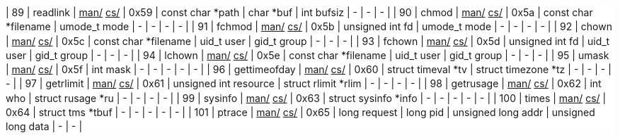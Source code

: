 | 89  | readlink               |               [man/](https://man7.org/linux/man-pages/man2/readlink.2.html) [cs/](https://source.chromium.org/search?ss=chromiumos&q=SYSCALL_DEFINE.*readlink)               | 0x59  | const char *path                  | char *buf                           | int bufsiz                                    | -                                       | -                                           | -                   |
| 90  | chmod                  |                  [man/](https://man7.org/linux/man-pages/man2/chmod.2.html) [cs/](https://source.chromium.org/search?ss=chromiumos&q=SYSCALL_DEFINE.*chmod)                  | 0x5a  | const char *filename              | umode_t mode                        | -                                             | -                                       | -                                           | -                   |
| 91  | fchmod                 |                 [man/](https://man7.org/linux/man-pages/man2/fchmod.2.html) [cs/](https://source.chromium.org/search?ss=chromiumos&q=SYSCALL_DEFINE.*fchmod)                 | 0x5b  | unsigned int fd                   | umode_t mode                        | -                                             | -                                       | -                                           | -                   |
| 92  | chown                  |                  [man/](https://man7.org/linux/man-pages/man2/chown.2.html) [cs/](https://source.chromium.org/search?ss=chromiumos&q=SYSCALL_DEFINE.*chown)                  | 0x5c  | const char *filename              | uid_t user                          | gid_t group                                   | -                                       | -                                           | -                   |
| 93  | fchown                 |                 [man/](https://man7.org/linux/man-pages/man2/fchown.2.html) [cs/](https://source.chromium.org/search?ss=chromiumos&q=SYSCALL_DEFINE.*fchown)                 | 0x5d  | unsigned int fd                   | uid_t user                          | gid_t group                                   | -                                       | -                                           | -                   |
| 94  | lchown                 |                 [man/](https://man7.org/linux/man-pages/man2/lchown.2.html) [cs/](https://source.chromium.org/search?ss=chromiumos&q=SYSCALL_DEFINE.*lchown)                 | 0x5e  | const char *filename              | uid_t user                          | gid_t group                                   | -                                       | -                                           | -                   |
| 95  | umask                  |                  [man/](https://man7.org/linux/man-pages/man2/umask.2.html) [cs/](https://source.chromium.org/search?ss=chromiumos&q=SYSCALL_DEFINE.*umask)                  | 0x5f  | int mask                          | -                                   | -                                             | -                                       | -                                           | -                   |
| 96  | gettimeofday           |           [man/](https://man7.org/linux/man-pages/man2/gettimeofday.2.html) [cs/](https://source.chromium.org/search?ss=chromiumos&q=SYSCALL_DEFINE.*gettimeofday)           | 0x60  | struct timeval *tv                | struct timezone *tz                 | -                                             | -                                       | -                                           | -                   |
| 97  | getrlimit              |              [man/](https://man7.org/linux/man-pages/man2/getrlimit.2.html) [cs/](https://source.chromium.org/search?ss=chromiumos&q=SYSCALL_DEFINE.*getrlimit)              | 0x61  | unsigned int resource             | struct rlimit *rlim                 | -                                             | -                                       | -                                           | -                   |
| 98  | getrusage              |              [man/](https://man7.org/linux/man-pages/man2/getrusage.2.html) [cs/](https://source.chromium.org/search?ss=chromiumos&q=SYSCALL_DEFINE.*getrusage)              | 0x62  | int who                           | struct rusage *ru                   | -                                             | -                                       | -                                           | -                   |
| 99  | sysinfo                |                [man/](https://man7.org/linux/man-pages/man2/sysinfo.2.html) [cs/](https://source.chromium.org/search?ss=chromiumos&q=SYSCALL_DEFINE.*sysinfo)                | 0x63  | struct sysinfo *info              | -                                   | -                                             | -                                       | -                                           | -                   |
| 100 | times                  |                  [man/](https://man7.org/linux/man-pages/man2/times.2.html) [cs/](https://source.chromium.org/search?ss=chromiumos&q=SYSCALL_DEFINE.*times)                  | 0x64  | struct tms *tbuf                  | -                                   | -                                             | -                                       | -                                           | -                   |
| 101 | ptrace                 |                 [man/](https://man7.org/linux/man-pages/man2/ptrace.2.html) [cs/](https://source.chromium.org/search?ss=chromiumos&q=SYSCALL_DEFINE.*ptrace)                 | 0x65  | long request                      | long pid                            | unsigned long addr                            | unsigned long data                      | -                                           | -                   |